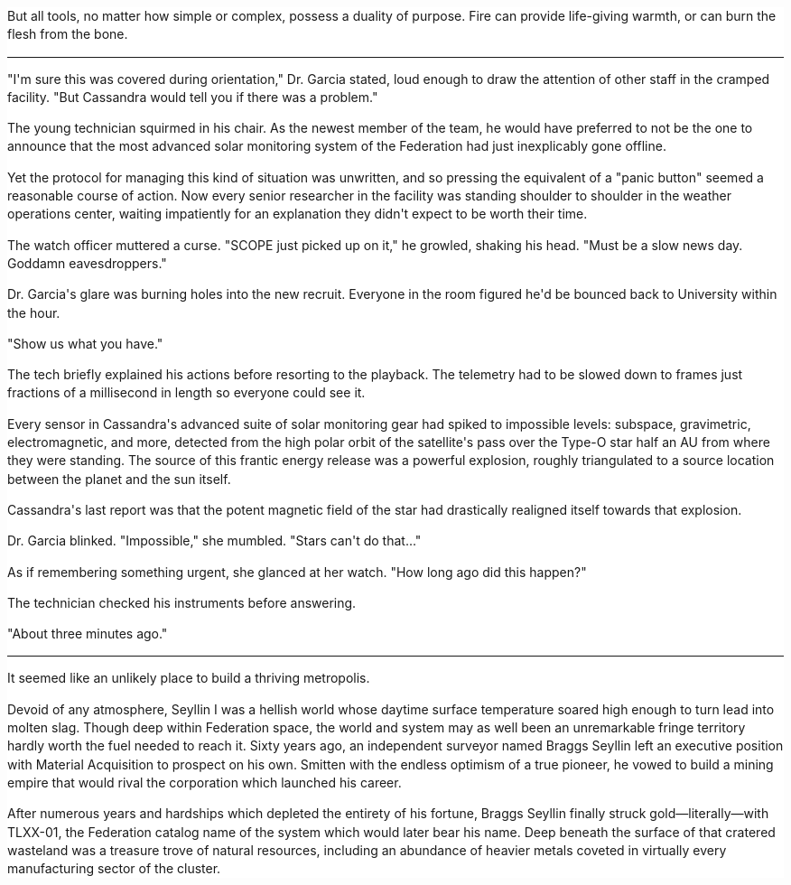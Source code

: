 But all tools, no matter how simple or complex, possess a duality of purpose. Fire can provide life-giving warmth, or can burn the flesh from the bone.

***

"I'm sure this was covered during orientation," Dr. Garcia stated, loud enough to draw the attention of other staff in the cramped facility. "But Cassandra would tell you if there was a problem."

The young technician squirmed in his chair. As the newest member of the team, he would have preferred to not be the one to announce that the most advanced solar monitoring system of the Federation had just inexplicably gone offline.

Yet the protocol for managing this kind of situation was unwritten, and so pressing the equivalent of a "panic button" seemed a reasonable course of action. Now every senior researcher in the facility was standing shoulder to shoulder in the weather operations center, waiting impatiently for an explanation they didn't expect to be worth their time.

The watch officer muttered a curse. "SCOPE just picked up on it," he growled, shaking his head. "Must be a slow news day. Goddamn eavesdroppers."

Dr. Garcia's glare was burning holes into the new recruit. Everyone in the room figured he'd be bounced back to University within the hour.

"Show us what you have."

The tech briefly explained his actions before resorting to the playback. The telemetry had to be slowed down to frames just fractions of a millisecond in length so everyone could see it.

Every sensor in Cassandra's advanced suite of solar monitoring gear had spiked to impossible levels: subspace, gravimetric, electromagnetic, and more, detected from the high polar orbit of the satellite's pass over the Type-O star half an AU from where they were standing. The source of this frantic energy release was a powerful explosion, roughly triangulated to a source location between the planet and the sun itself.

Cassandra's last report was that the potent magnetic field of the star had drastically realigned itself towards that explosion.

Dr. Garcia blinked. "Impossible," she mumbled. "Stars can't do that..."

As if remembering something urgent, she glanced at her watch. "How long ago did this happen?"

The technician checked his instruments before answering.

"About three minutes ago."

***

It seemed like an unlikely place to build a thriving metropolis.

Devoid of any atmosphere, Seyllin I was a hellish world whose daytime surface temperature soared high enough to turn lead into molten slag. Though deep within Federation space, the world and system may as well been an unremarkable fringe territory hardly worth the fuel needed to reach it. Sixty years ago, an independent surveyor named Braggs Seyllin left an executive position with Material Acquisition to prospect on his own. Smitten with the endless optimism of a true pioneer, he vowed to build a mining empire that would rival the corporation which launched his career.

After numerous years and hardships which depleted the entirety of his fortune, Braggs Seyllin finally struck gold—literally—with TLXX-01, the Federation catalog name of the system which would later bear his name. Deep beneath the surface of that cratered wasteland was a treasure trove of natural resources, including an abundance of heavier metals coveted in virtually every manufacturing sector of the cluster.
